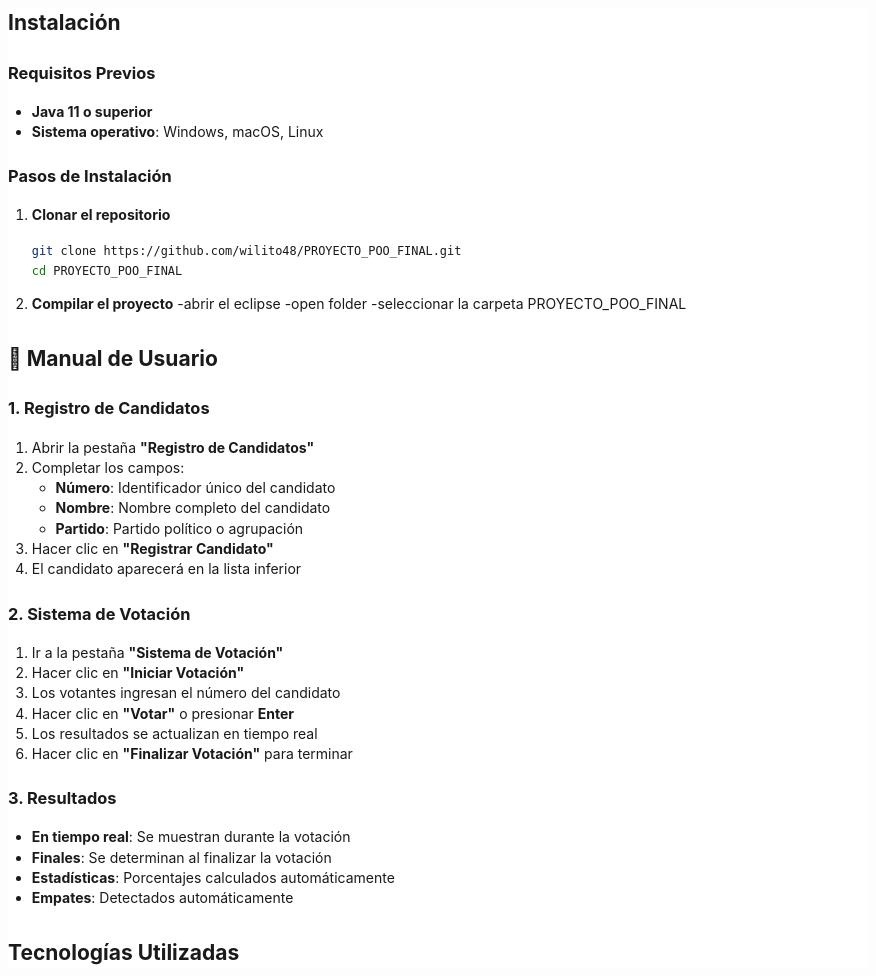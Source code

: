 ## Instalación

### Requisitos Previos

- **Java 11 o superior**
- **Sistema operativo**: Windows, macOS, Linux

### Pasos de Instalación

1. **Clonar el repositorio**
   ```bash
   git clone https://github.com/wilito48/PROYECTO_POO_FINAL.git
   cd PROYECTO_POO_FINAL
   ```

2. **Compilar el proyecto**
   -abrir el eclipse
   -open folder
   -seleccionar la carpeta PROYECTO_POO_FINAL



## 📖 Manual de Usuario

### 1. Registro de Candidatos

1. Abrir la pestaña **"Registro de Candidatos"**
2. Completar los campos:
   - **Número**: Identificador único del candidato
   - **Nombre**: Nombre completo del candidato
   - **Partido**: Partido político o agrupación
3. Hacer clic en **"Registrar Candidato"**
4. El candidato aparecerá en la lista inferior

### 2. Sistema de Votación

1. Ir a la pestaña **"Sistema de Votación"**
2. Hacer clic en **"Iniciar Votación"**
3. Los votantes ingresan el número del candidato
4. Hacer clic en **"Votar"** o presionar **Enter**
5. Los resultados se actualizan en tiempo real
6. Hacer clic en **"Finalizar Votación"** para terminar

### 3. Resultados

- **En tiempo real**: Se muestran durante la votación
- **Finales**: Se determinan al finalizar la votación
- **Estadísticas**: Porcentajes calculados automáticamente
- **Empates**: Detectados automáticamente

## Tecnologías Utilizadas
